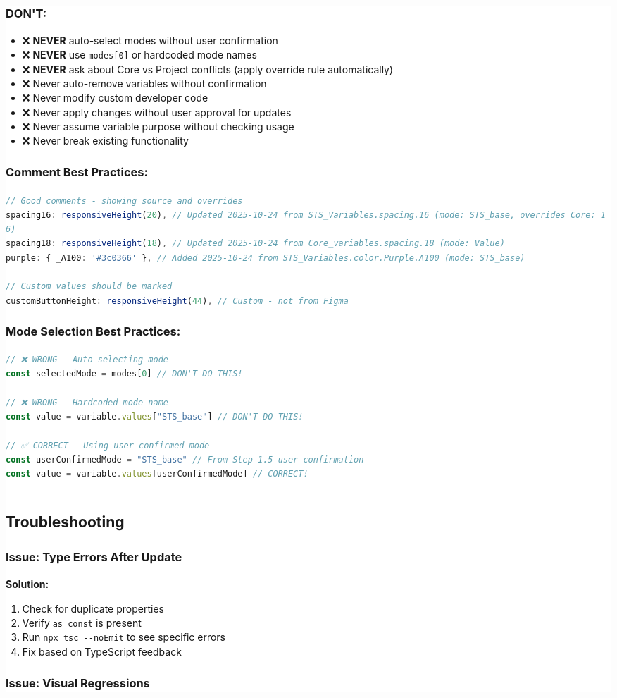 ### DON'T:
- ❌ **NEVER** auto-select modes without user confirmation
- ❌ **NEVER** use `modes[0]` or hardcoded mode names
- ❌ **NEVER** ask about Core vs Project conflicts (apply override rule automatically)
- ❌ Never auto-remove variables without confirmation
- ❌ Never modify custom developer code
- ❌ Never apply changes without user approval for updates
- ❌ Never assume variable purpose without checking usage
- ❌ Never break existing functionality

### Comment Best Practices:

```typescript
// Good comments - showing source and overrides
spacing16: responsiveHeight(20), // Updated 2025-10-24 from STS_Variables.spacing.16 (mode: STS_base, overrides Core: 16)
spacing18: responsiveHeight(18), // Updated 2025-10-24 from Core_variables.spacing.18 (mode: Value)
purple: { _A100: '#3c0366' }, // Added 2025-10-24 from STS_Variables.color.Purple.A100 (mode: STS_base)

// Custom values should be marked
customButtonHeight: responsiveHeight(44), // Custom - not from Figma
```

### Mode Selection Best Practices:

```typescript
// ❌ WRONG - Auto-selecting mode
const selectedMode = modes[0] // DON'T DO THIS!

// ❌ WRONG - Hardcoded mode name
const value = variable.values["STS_base"] // DON'T DO THIS!

// ✅ CORRECT - Using user-confirmed mode
const userConfirmedMode = "STS_base" // From Step 1.5 user confirmation
const value = variable.values[userConfirmedMode] // CORRECT!
```

---

## Troubleshooting

### Issue: Type Errors After Update

**Solution:**
1. Check for duplicate properties
2. Verify `as const` is present
3. Run `npx tsc --noEmit` to see specific errors
4. Fix based on TypeScript feedback

### Issue: Visual Regressions
